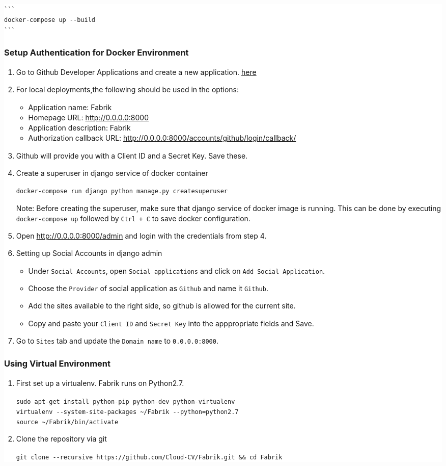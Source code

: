     ```
    docker-compose up --build
    ```

### Setup Authentication for Docker Environment
1. Go to Github Developer Applications and create a new application. [here](https://github.com/settings/developers)

2. For local deployments,the following should be used in the options:
    * Application name: Fabrik
    * Homepage URL: http://0.0.0.0:8000
    * Application description: Fabrik
    * Authorization callback URL: http://0.0.0.0:8000/accounts/github/login/callback/

3. Github will provide you with a Client ID and a Secret Key. Save these.

4. Create a superuser in django service of docker container

    ```
    docker-compose run django python manage.py createsuperuser
    ```

    Note: Before creating the superuser, make sure that django service of docker image is running. This can be done by executing ``` docker-compose up ``` followed by ``` Ctrl + C ``` to save docker configuration.

5. Open http://0.0.0.0:8000/admin and login with the credentials from step 4.

6. Setting up Social Accounts in django admin

    * Under ``` Social Accounts ```, open ``` Social applications ``` and click on ``` Add Social Application ```.

    * Choose  the ``` Provider ``` of social application as ``` Github ``` and  name it ``` Github ```.

    * Add the sites available to the right side, so github is allowed for the current site.

    * Copy and paste your ``` Client ID ``` and ``` Secret Key ``` into the apppropriate fields and Save.

7. Go to ``` Sites ``` tab and update the ``` Domain name ``` to ``` 0.0.0.0:8000 ```.


### Using Virtual Environment
1. First set up a virtualenv. Fabrik runs on Python2.7.

    ```
    sudo apt-get install python-pip python-dev python-virtualenv
    virtualenv --system-site-packages ~/Fabrik --python=python2.7
    source ~/Fabrik/bin/activate
    ```

2. Clone the repository via git

    ```
    git clone --recursive https://github.com/Cloud-CV/Fabrik.git && cd Fabrik
    ```
